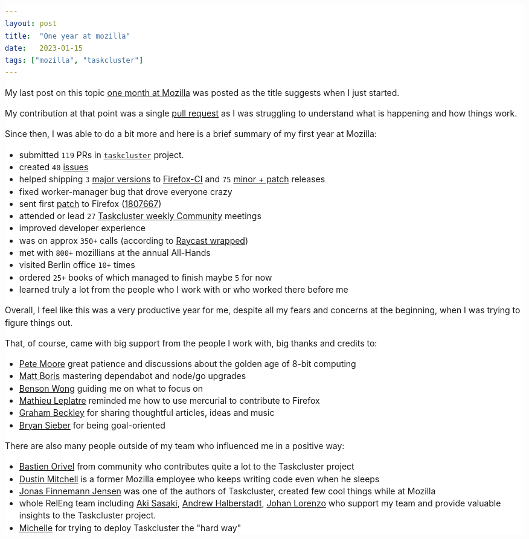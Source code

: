 ```yaml
---
layout: post
title:  "One year at mozilla"
date:   2023-01-15
tags: ["mozilla", "taskcluster"]
---
```


My last post on this topic [one month at Mozilla](/2022/02/14/one-month-at-mozilla) was posted as the title suggests when I just started.

My contribution at that point was a single [pull request](https://github.com/taskcluster/taskcluster/pull/5163) as I was struggling to understand what is happening and how things work.

Since then, I was able to do a bit more and here is a brief summary of my first year at Mozilla:

* submitted `119` PRs in [`taskcluster`](https://github.com/search?q=org%3Ataskcluster+is%3Apr+author%3Alotas&type=pullrequests) project.
* created `40` [issues](https://github.com/search?q=org%3Ataskcluster+is%3Apr+author%3Alotas&type=issues)
* helped shipping `3` [major versions](https://github.com/taskcluster/taskcluster/releases) to [Firefox-CI](https://firefox-ci-tc.services.mozilla.com/) and `75` [minor + patch](https://github.com/taskcluster/taskcluster/commits/main/CHANGELOG.md) releases
* fixed worker-manager bug that drove everyone crazy
* sent first [patch](https://hg.mozilla.org/integration/autoland/rev/e6925f98d5d9) to Firefox ([1807667](https://bugzilla.mozilla.org/show_bug.cgi?id=1807667))
* attended or lead `27` [Taskcluster weekly Community](https://docs.google.com/document/d/1dCQScxwH04VInIntxesYVQ8te1IvLTZXWYrHNgi1Irc/view) meetings
* improved developer experience
* was on approx `350+` calls (according to [Raycast wrapped](https://www.raycast.com/changelog/1-45-0))
* met with `800+` mozillians at the annual All-Hands
* visited Berlin office `10+` times
* ordered `25+` books of which managed to finish maybe `5` for now
* learned truly a lot from the people who I work with or who worked there before me

Overall, I feel like this was a very productive year for me, despite all my fears and concerns at the beginning, when I was trying to figure things out.

That, of course, came with big support from the people I work with, big thanks and credits to:

* [Pete Moore](https://github.com/petemoore) great patience and discussions about the golden age of 8-bit computing
* [Matt Boris](https://github.com/matt-boris) mastering dependabot and node/go upgrades
* [Benson Wong](https://github.com/mostlygeek) guiding me on what to focus on
* [Mathieu Leplatre](https://github.com/leplatrem/) reminded me how to use mercurial to contribute to Firefox
* [Graham Beckley](https://github.com/grahamalama) for sharing thoughtful articles, ideas and music
* [Bryan Sieber](https://github.com/bsieber-mozilla) for being goal-oriented

There are also many people outside of my team who influenced me in a positive way:

* [Bastien Orivel](https://github.com/Eijebong) from community who contributes quite a lot to the Taskcluster project
* [Dustin Mitchell](https://github.com/djmitche) is a former Mozilla employee who keeps writing code even when he sleeps
* [Jonas Finnemann Jensen](https://jonasfj.dk/) was one of the authors of Taskcluster, created few cool things while at Mozilla
* whole RelEng team including [Aki Sasaki](https://github.com/escapewindow), [Andrew Halberstadt](https://github.com/ahal), [Johan Lorenzo](https://github.com/JohanLorenzo) who support my team and provide valuable insights to the Taskcluster project.
* [Michelle](https://github.com/MasterWayZ) for trying to deploy Taskcluster the "hard way"
